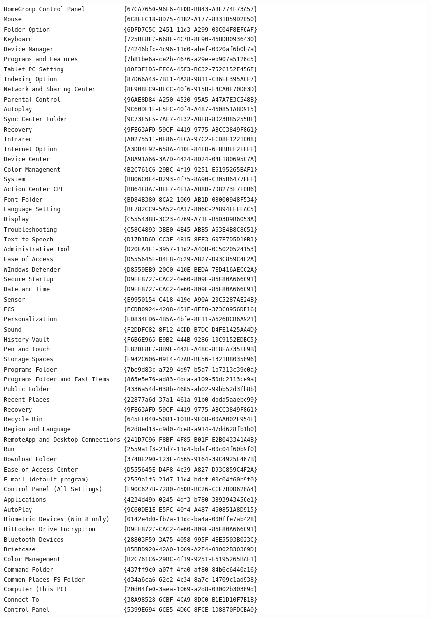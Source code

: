     HomeGroup Control Panel           {67CA7650-96E6-4FDD-BB43-A8E774F73A57}
    Mouse                             {6C8EEC18-8D75-41B2-A177-8831D59D2D50}
    Folder Option                     {6DFD7C5C-2451-11d3-A299-00C04F8EF6AF}
    Keyboard                          {725BE8F7-668E-4C7B-8F90-46BDB0936430}
    Device Manager                    {74246bfc-4c96-11d0-abef-0020af6b0b7a}
    Programs and Features             {7b81be6a-ce2b-4676-a29e-eb907a5126c5}
    Tablet PC Setting                 {80F3F1D5-FECA-45F3-BC32-752C152E456E}
    Indexing Option                   {87D66A43-7B11-4A28-9811-C86EE395ACF7}
    Network and Sharing Center        {8E908FC9-BECC-40f6-915B-F4CA0E70D03D}
    Parental Control                  {96AE8D84-A250-4520-95A5-A47A7E3C548B}
    Autoplay                          {9C60DE1E-E5FC-40f4-A487-460851A8D915}
    Sync Center Folder                {9C73F5E5-7AE7-4E32-A8E8-8D23B85255BF}
    Recovery                          {9FE63AFD-59CF-4419-9775-ABCC3849F861}
    Infrared                          {A0275511-0E86-4ECA-97C2-ECD8F1221D08}
    Internet Option                   {A3DD4F92-658A-410F-84FD-6FBBBEF2FFFE}
    Device Center                     {A8A91A66-3A7D-4424-8D24-04E180695C7A}
    Color Management                  {B2C761C6-29BC-4f19-9251-E6195265BAF1}
    System                            {BB06C0E4-D293-4f75-8A90-CB05B6477EEE}
    Action Center CPL                 {BB64F8A7-BEE7-4E1A-AB8D-7D8273F7FDB6}
    Font Folder                       {BD84B380-8CA2-1069-AB1D-08000948F534}
    Language Setting                  {BF782CC9-5A52-4A17-806C-2A894FFEEAC5}
    Display                           {C555438B-3C23-4769-A71F-B6D3D9B6053A}
    Troubleshooting                   {C58C4893-3BE0-4B45-ABB5-A63E4B8C8651}
    Text to Speech                    {D17D1D6D-CC3F-4815-8FE3-607E7D5D10B3}
    Administrative tool               {D20EA4E1-3957-11d2-A40B-0C5020524153}
    Ease of Access                    {D555645E-D4F8-4c29-A827-D93C859C4F2A}
    WIndows Defender                  {D8559EB9-20C0-410E-BEDA-7ED416AECC2A}
    Secure Startup                    {D9EF8727-CAC2-4e60-809E-86F80A666C91}
    Date and Time                     {D9EF8727-CAC2-4e60-809E-86F80A666C91}
    Sensor                            {E9950154-C418-419e-A90A-20C5287AE24B}
    ECS                               {ECDB0924-4208-451E-8EE0-373C0956DE16}
    Personalization                   {ED834ED6-4B5A-4bfe-8F11-A626DCB6A921}
    Sound                             {F2DDFC82-8F12-4CDD-B7DC-D4FE1425AA4D}
    History Vault                     {F6B6E965-E9B2-444B-9286-10C9152EDBC5}
    Pen and Touch                     {F82DF8F7-8B9F-442E-A48C-818EA735FF9B}
    Storage Spaces                    {F942C606-0914-47AB-BE56-1321B8035096}
    Programs Folder                   {7be9d83c-a729-4d97-b5a7-1b7313c39e0a}
    Programs Folder and Fast Items    {865e5e76-ad83-4dca-a109-50dc2113ce9a}
    Public Folder                     {4336a54d-038b-4685-ab02-99bb52d3fb8b}
    Recent Places                     {22877a6d-37a1-461a-91b0-dbda5aaebc99}
    Recovery                          {9FE63AFD-59CF-4419-9775-ABCC3849F861}
    Recycle Bin                       {645FF040-5081-101B-9F08-00AA002F954E}
    Region and Language               {62d8ed13-c9d0-4ce8-a914-47dd628fb1b0}
    RemoteApp and Desktop Connections {241D7C96-F8BF-4F85-B01F-E2B043341A4B}
    Run                               {2559a1f3-21d7-11d4-bdaf-00c04f60b9f0}
    Download Folder                   {374DE290-123F-4565-9164-39C4925E467B}
    Ease of Access Center             {D555645E-D4F8-4c29-A827-D93C859C4F2A}
    E-mail (default program)          {2559a1f5-21d7-11d4-bdaf-00c04f60b9f0}
    Control Panel (All Settings)      {F90C627B-7280-45DB-BC26-CCE7BDD620A4}
    Applications                      {4234d49b-0245-4df3-b780-3893943456e1}
    AutoPlay                          {9C60DE1E-E5FC-40f4-A487-460851A8D915}
    Biometric Devices (Win 8 only)    {0142e4d0-fb7a-11dc-ba4a-000ffe7ab428}
    BitLocker Drive Encryption        {D9EF8727-CAC2-4e60-809E-86F80A666C91}
    Bluetooth Devices                 {28803F59-3A75-4058-995F-4EE5503B023C}
    Briefcase                         {85BBD920-42AO-1069-A2E4-08002B30309D}
    Color Management                  {B2C761C6-29BC-4f19-9251-E6195265BAF1}
    Command Folder                    {437ff9c0-a07f-4fa0-af80-84b6c6440a16}
    Common Places FS Folder           {d34a6ca6-62c2-4c34-8a7c-14709c1ad938}
    Computer (This PC)                {20d04fe0-3aea-1069-a2d8-08002b30309d}
    Connect To                        {38A98528-6CBF-4CA9-8DC0-B1E1D10F7B1B}
    Control Panel                     {5399E694-6CE5-4D6C-8FCE-1D8870FDCBA0}
